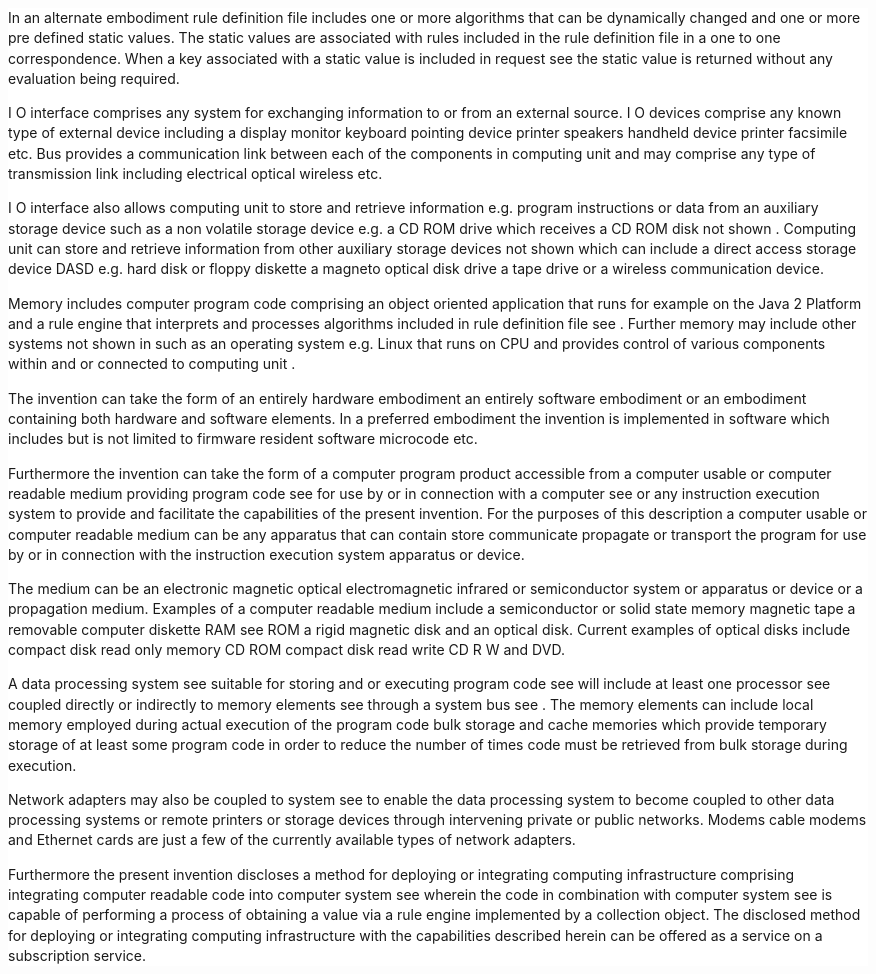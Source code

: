In an alternate embodiment rule definition file includes one or more algorithms that can be dynamically changed and one or more pre defined static values. The static values are associated with rules included in the rule definition file in a one to one correspondence. When a key associated with a static value is included in request see the static value is returned without any evaluation being required.

I O interface comprises any system for exchanging information to or from an external source. I O devices comprise any known type of external device including a display monitor keyboard pointing device printer speakers handheld device printer facsimile etc. Bus provides a communication link between each of the components in computing unit and may comprise any type of transmission link including electrical optical wireless etc.

I O interface also allows computing unit to store and retrieve information e.g. program instructions or data from an auxiliary storage device such as a non volatile storage device e.g. a CD ROM drive which receives a CD ROM disk not shown . Computing unit can store and retrieve information from other auxiliary storage devices not shown which can include a direct access storage device DASD e.g. hard disk or floppy diskette a magneto optical disk drive a tape drive or a wireless communication device.

Memory includes computer program code comprising an object oriented application that runs for example on the Java 2 Platform and a rule engine that interprets and processes algorithms included in rule definition file see . Further memory may include other systems not shown in such as an operating system e.g. Linux that runs on CPU and provides control of various components within and or connected to computing unit .

The invention can take the form of an entirely hardware embodiment an entirely software embodiment or an embodiment containing both hardware and software elements. In a preferred embodiment the invention is implemented in software which includes but is not limited to firmware resident software microcode etc.

Furthermore the invention can take the form of a computer program product accessible from a computer usable or computer readable medium providing program code see for use by or in connection with a computer see or any instruction execution system to provide and facilitate the capabilities of the present invention. For the purposes of this description a computer usable or computer readable medium can be any apparatus that can contain store communicate propagate or transport the program for use by or in connection with the instruction execution system apparatus or device.

The medium can be an electronic magnetic optical electromagnetic infrared or semiconductor system or apparatus or device or a propagation medium. Examples of a computer readable medium include a semiconductor or solid state memory magnetic tape a removable computer diskette RAM see ROM a rigid magnetic disk and an optical disk. Current examples of optical disks include compact disk read only memory CD ROM compact disk read write CD R W and DVD.

A data processing system see suitable for storing and or executing program code see will include at least one processor see coupled directly or indirectly to memory elements see through a system bus see . The memory elements can include local memory employed during actual execution of the program code bulk storage and cache memories which provide temporary storage of at least some program code in order to reduce the number of times code must be retrieved from bulk storage during execution.

Network adapters may also be coupled to system see to enable the data processing system to become coupled to other data processing systems or remote printers or storage devices through intervening private or public networks. Modems cable modems and Ethernet cards are just a few of the currently available types of network adapters.

Furthermore the present invention discloses a method for deploying or integrating computing infrastructure comprising integrating computer readable code into computer system see wherein the code in combination with computer system see is capable of performing a process of obtaining a value via a rule engine implemented by a collection object. The disclosed method for deploying or integrating computing infrastructure with the capabilities described herein can be offered as a service on a subscription service.
